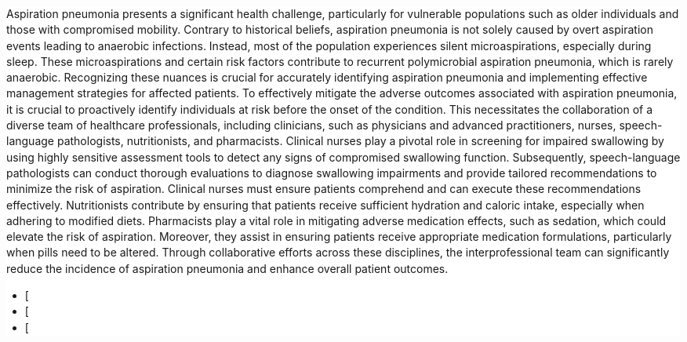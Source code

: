 Aspiration pneumonia presents a significant health challenge, particularly for vulnerable populations such as older individuals and those with compromised mobility. Contrary to historical beliefs, aspiration pneumonia is not solely caused by overt aspiration events leading to anaerobic infections. Instead, most of the population experiences silent microaspirations, especially during sleep. These microaspirations and certain risk factors contribute to recurrent polymicrobial aspiration pneumonia, which is rarely anaerobic. Recognizing these nuances is crucial for accurately identifying aspiration pneumonia and implementing effective management strategies for affected patients.
To effectively mitigate the adverse outcomes associated with aspiration pneumonia, it is crucial to proactively identify individuals at risk before the onset of the condition. This necessitates the collaboration of a diverse team of healthcare professionals, including clinicians, such as physicians and advanced practitioners, nurses, speech-language pathologists, nutritionists, and pharmacists.
Clinical nurses play a pivotal role in screening for impaired swallowing by using highly sensitive assessment tools to detect any signs of compromised swallowing function. Subsequently, speech-language pathologists can conduct thorough evaluations to diagnose swallowing impairments and provide tailored recommendations to minimize the risk of aspiration. Clinical nurses must ensure patients comprehend and can execute these recommendations effectively.
Nutritionists contribute by ensuring that patients receive sufficient hydration and caloric intake, especially when adhering to modified diets. Pharmacists play a vital role in mitigating adverse medication effects, such as sedation, which could elevate the risk of aspiration. Moreover, they assist in ensuring patients receive appropriate medication formulations, particularly when pills need to be altered.
Through collaborative efforts across these disciplines, the interprofessional team can significantly reduce the incidence of aspiration pneumonia and enhance overall patient outcomes.
- [
- [
- [